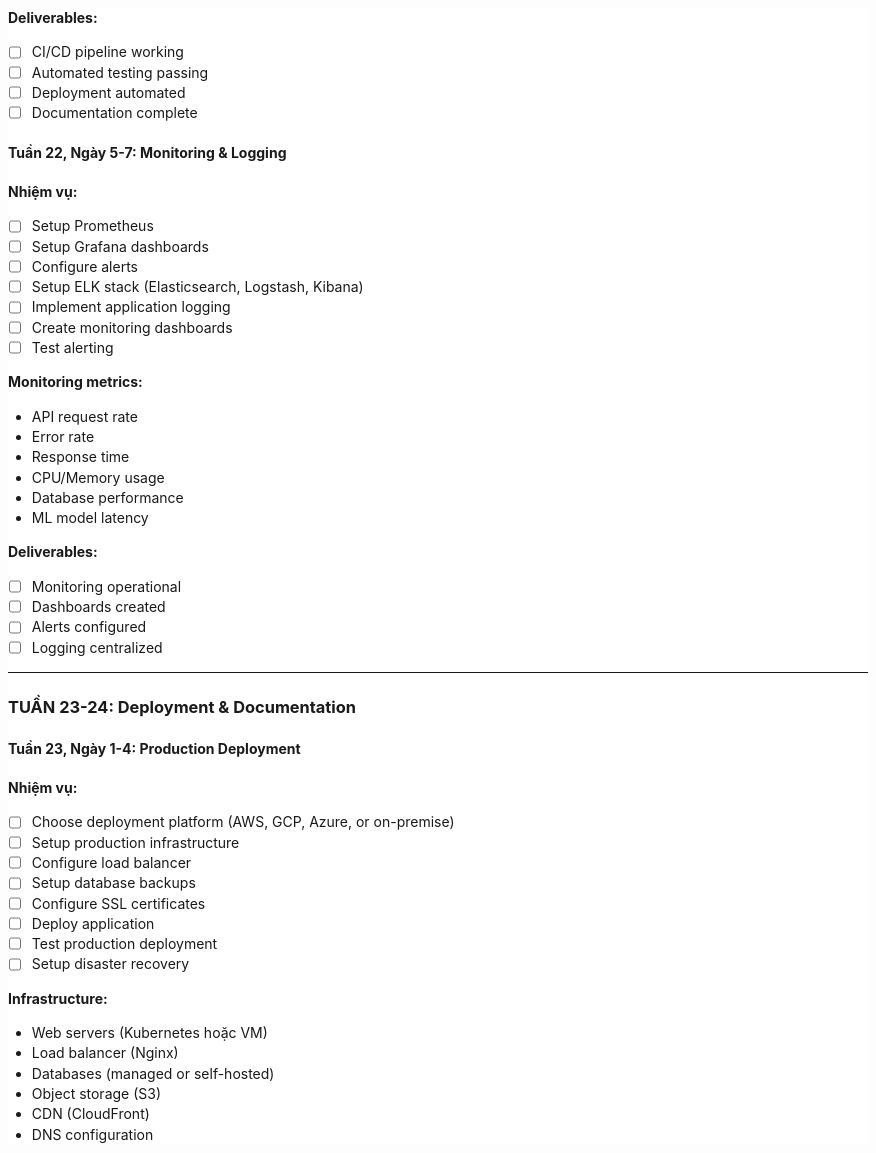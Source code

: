 **Deliverables:**
- [ ] CI/CD pipeline working
- [ ] Automated testing passing
- [ ] Deployment automated
- [ ] Documentation complete

#### Tuần 22, Ngày 5-7: Monitoring & Logging
**Nhiệm vụ:**
- [ ] Setup Prometheus
- [ ] Setup Grafana dashboards
- [ ] Configure alerts
- [ ] Setup ELK stack (Elasticsearch, Logstash, Kibana)
- [ ] Implement application logging
- [ ] Create monitoring dashboards
- [ ] Test alerting

**Monitoring metrics:**
- API request rate
- Error rate
- Response time
- CPU/Memory usage
- Database performance
- ML model latency

**Deliverables:**
- [ ] Monitoring operational
- [ ] Dashboards created
- [ ] Alerts configured
- [ ] Logging centralized

---

### **TUẦN 23-24: Deployment & Documentation**

#### Tuần 23, Ngày 1-4: Production Deployment
**Nhiệm vụ:**
- [ ] Choose deployment platform (AWS, GCP, Azure, or on-premise)
- [ ] Setup production infrastructure
- [ ] Configure load balancer
- [ ] Setup database backups
- [ ] Configure SSL certificates
- [ ] Deploy application
- [ ] Test production deployment
- [ ] Setup disaster recovery

**Infrastructure:**
- Web servers (Kubernetes hoặc VM)
- Load balancer (Nginx)
- Databases (managed or self-hosted)
- Object storage (S3)
- CDN (CloudFront)
- DNS configuration
